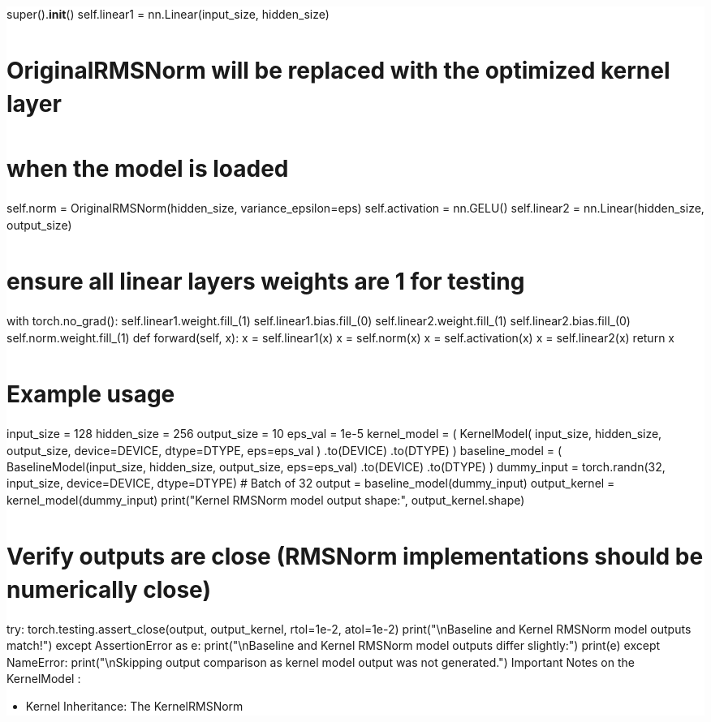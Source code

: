 super().__init__()
self.linear1 = nn.Linear(input_size, hidden_size)
# OriginalRMSNorm will be replaced with the optimized kernel layer
# when the model is loaded
self.norm = OriginalRMSNorm(hidden_size, variance_epsilon=eps)
self.activation = nn.GELU()
self.linear2 = nn.Linear(hidden_size, output_size)
# ensure all linear layers weights are 1 for testing
with torch.no_grad():
self.linear1.weight.fill_(1)
self.linear1.bias.fill_(0)
self.linear2.weight.fill_(1)
self.linear2.bias.fill_(0)
self.norm.weight.fill_(1)
def forward(self, x):
x = self.linear1(x)
x = self.norm(x)
x = self.activation(x)
x = self.linear2(x)
return x
# Example usage
input_size = 128
hidden_size = 256
output_size = 10
eps_val = 1e-5
kernel_model = (
KernelModel(
input_size, hidden_size, output_size, device=DEVICE, dtype=DTYPE, eps=eps_val
)
.to(DEVICE)
.to(DTYPE)
)
baseline_model = (
BaselineModel(input_size, hidden_size, output_size, eps=eps_val)
.to(DEVICE)
.to(DTYPE)
)
dummy_input = torch.randn(32, input_size, device=DEVICE, dtype=DTYPE) # Batch of 32
output = baseline_model(dummy_input)
output_kernel = kernel_model(dummy_input)
print("Kernel RMSNorm model output shape:", output_kernel.shape)
# Verify outputs are close (RMSNorm implementations should be numerically close)
try:
torch.testing.assert_close(output, output_kernel, rtol=1e-2, atol=1e-2)
print("\nBaseline and Kernel RMSNorm model outputs match!")
except AssertionError as e:
print("\nBaseline and Kernel RMSNorm model outputs differ slightly:")
print(e)
except NameError:
print("\nSkipping output comparison as kernel model output was not generated.")
Important Notes on the KernelModel
:
- Kernel Inheritance: The
KernelRMSNorm